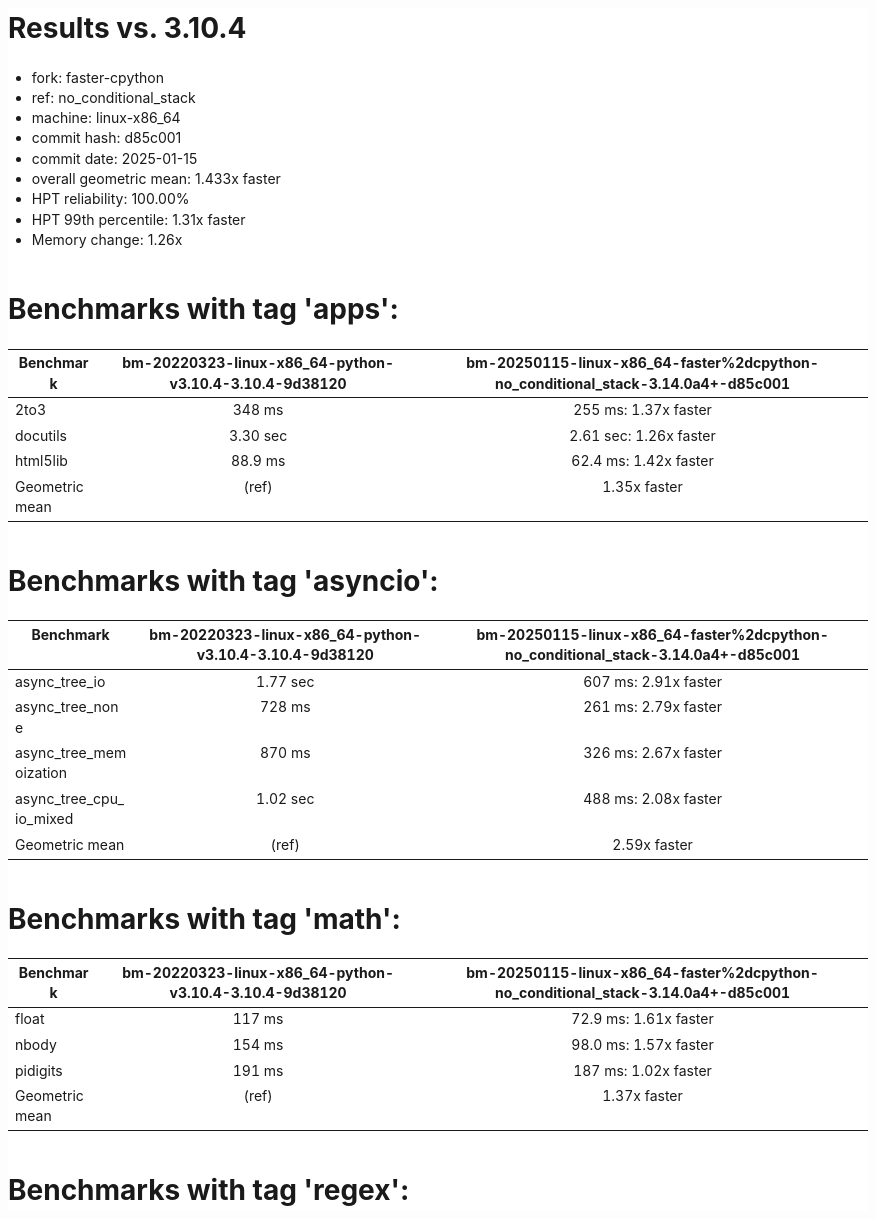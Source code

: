 # Results vs. 3.10.4

- fork: faster-cpython
- ref: no_conditional_stack
- machine: linux-x86_64
- commit hash: d85c001
- commit date: 2025-01-15
- overall geometric mean: 1.433x faster
- HPT reliability: 100.00%
- HPT 99th percentile: 1.31x faster
- Memory change: 1.26x

Benchmarks with tag 'apps':
===========================

| Benchmark      | bm-20220323-linux-x86_64-python-v3.10.4-3.10.4-9d38120 | bm-20250115-linux-x86_64-faster%2dcpython-no_conditional_stack-3.14.0a4+-d85c001 |
|----------------|:------------------------------------------------------:|:--------------------------------------------------------------------------------:|
| 2to3           | 348 ms                                                 | 255 ms: 1.37x faster                                                             |
| docutils       | 3.30 sec                                               | 2.61 sec: 1.26x faster                                                           |
| html5lib       | 88.9 ms                                                | 62.4 ms: 1.42x faster                                                            |
| Geometric mean | (ref)                                                  | 1.35x faster                                                                     |

Benchmarks with tag 'asyncio':
==============================

| Benchmark               | bm-20220323-linux-x86_64-python-v3.10.4-3.10.4-9d38120 | bm-20250115-linux-x86_64-faster%2dcpython-no_conditional_stack-3.14.0a4+-d85c001 |
|-------------------------|:------------------------------------------------------:|:--------------------------------------------------------------------------------:|
| async_tree_io           | 1.77 sec                                               | 607 ms: 2.91x faster                                                             |
| async_tree_none         | 728 ms                                                 | 261 ms: 2.79x faster                                                             |
| async_tree_memoization  | 870 ms                                                 | 326 ms: 2.67x faster                                                             |
| async_tree_cpu_io_mixed | 1.02 sec                                               | 488 ms: 2.08x faster                                                             |
| Geometric mean          | (ref)                                                  | 2.59x faster                                                                     |

Benchmarks with tag 'math':
===========================

| Benchmark      | bm-20220323-linux-x86_64-python-v3.10.4-3.10.4-9d38120 | bm-20250115-linux-x86_64-faster%2dcpython-no_conditional_stack-3.14.0a4+-d85c001 |
|----------------|:------------------------------------------------------:|:--------------------------------------------------------------------------------:|
| float          | 117 ms                                                 | 72.9 ms: 1.61x faster                                                            |
| nbody          | 154 ms                                                 | 98.0 ms: 1.57x faster                                                            |
| pidigits       | 191 ms                                                 | 187 ms: 1.02x faster                                                             |
| Geometric mean | (ref)                                                  | 1.37x faster                                                                     |

Benchmarks with tag 'regex':
============================
